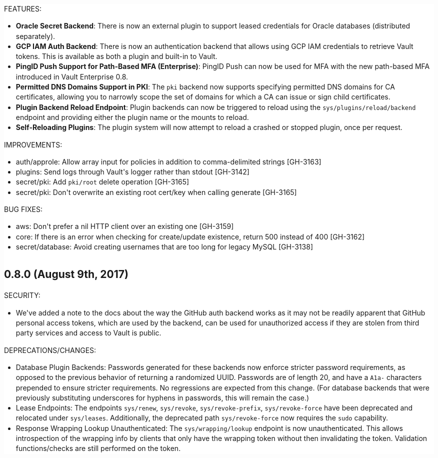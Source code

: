 FEATURES:

 * **Oracle Secret Backend**: There is now an external plugin to support leased
   credentials for Oracle databases (distributed separately).
 * **GCP IAM Auth Backend**: There is now an authentication backend that allows
   using GCP IAM credentials to retrieve Vault tokens. This is available as
   both a plugin and built-in to Vault.
 * **PingID Push Support for Path-Based MFA (Enterprise)**: PingID Push can
   now be used for MFA with the new path-based MFA introduced in Vault
   Enterprise 0.8.
 * **Permitted DNS Domains Support in PKI**: The `pki` backend now supports
   specifying permitted DNS domains for CA certificates, allowing you to
   narrowly scope the set of domains for which a CA can issue or sign child
   certificates.
 * **Plugin Backend Reload Endpoint**: Plugin backends can now be triggered to
   reload using the `sys/plugins/reload/backend` endpoint and providing either
   the plugin name or the mounts to reload.
 * **Self-Reloading Plugins**: The plugin system will now attempt to reload a
   crashed or stopped plugin, once per request.

IMPROVEMENTS:

 * auth/approle: Allow array input for policies in addition to comma-delimited
   strings [GH-3163]
 * plugins: Send logs through Vault's logger rather than stdout [GH-3142]
 * secret/pki: Add `pki/root` delete operation [GH-3165]
 * secret/pki: Don't overwrite an existing root cert/key when calling generate
   [GH-3165]

BUG FIXES:

 * aws: Don't prefer a nil HTTP client over an existing one [GH-3159]
 * core: If there is an error when checking for create/update existence, return
   500 instead of 400 [GH-3162]
 * secret/database: Avoid creating usernames that are too long for legacy MySQL
   [GH-3138]

## 0.8.0 (August 9th, 2017)

SECURITY:

 * We've added a note to the docs about the way the GitHub auth backend works
   as it may not be readily apparent that GitHub personal access tokens, which
   are used by the backend, can be used for unauthorized access if they are
   stolen from third party services and access to Vault is public.

DEPRECATIONS/CHANGES:

 * Database Plugin Backends: Passwords generated for these backends now
   enforce stricter password requirements, as opposed to the previous behavior
   of returning a randomized UUID. Passwords are of length 20, and have a `A1a-`
   characters prepended to ensure stricter requirements. No regressions are
   expected from this change. (For database backends that were previously
   substituting underscores for hyphens in passwords, this will remain the
   case.)
 * Lease Endpoints: The endpoints `sys/renew`, `sys/revoke`, `sys/revoke-prefix`,
   `sys/revoke-force` have been deprecated and relocated under `sys/leases`.
   Additionally, the deprecated path `sys/revoke-force` now requires the `sudo`
   capability.
 * Response Wrapping Lookup Unauthenticated: The `sys/wrapping/lookup` endpoint
   is now unauthenticated. This allows introspection of the wrapping info by
   clients that only have the wrapping token without then invalidating the
   token. Validation functions/checks are still performed on the token.
